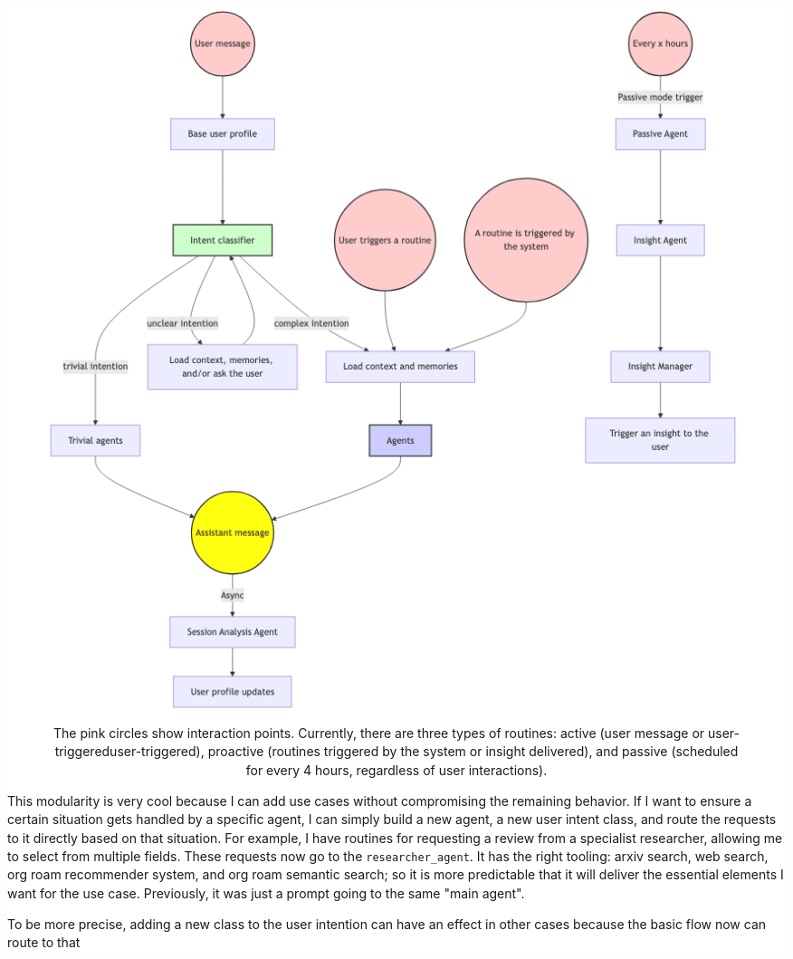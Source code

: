 </ol>
<figure
style="text-align: center; margin: auto; display: block; width: 90%; height: auto;">
<img src="/images/cjt4/active-insights-flow072025.png" />
<figcaption>The pink circles show interaction points. Currently, there
are three types of routines: active (user message or
user-triggereduser-triggered), proactive (routines triggered by the
system or insight delivered), and passive (scheduled for every 4 hours,
regardless of user interactions).</figcaption>
</figure>
<p>This modularity is very cool because I can add use cases without
compromising the remaining behavior. If I want to ensure a certain
situation gets handled by a specific agent, I can simply build a new
agent, a new user intent class, and route the requests to it directly
based on that situation. For example, I have routines for requesting a
review from a specialist researcher, allowing me to select from multiple
fields. These requests now go to the <code>researcher_agent</code>. It
has the right tooling: arxiv search, web search, org roam recommender
system, and org roam semantic search; so it is more predictable that it
will deliver the essential elements I want for the use case. Previously,
it was just a prompt going to the same "main agent".</p>
<p>To be more precise, adding a new class to the user intention can have
an effect in other cases because the basic flow now can route to that
